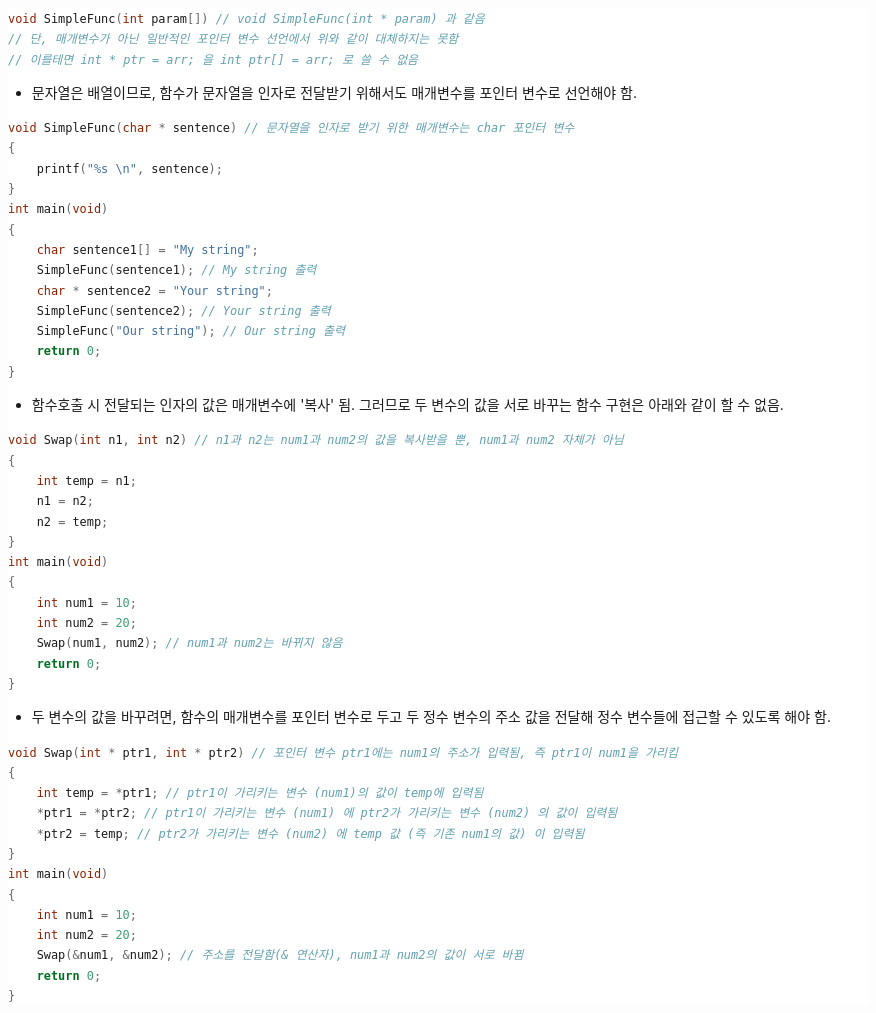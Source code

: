 ```cpp
void SimpleFunc(int param[]) // void SimpleFunc(int * param) 과 같음
// 단, 매개변수가 아닌 일반적인 포인터 변수 선언에서 위와 같이 대체하지는 못함
// 이를테면 int * ptr = arr; 을 int ptr[] = arr; 로 쓸 수 없음
```

- 문자열은 배열이므로, 함수가 문자열을 인자로 전달받기 위해서도 매개변수를 포인터 변수로 선언해야 함.

```cpp
void SimpleFunc(char * sentence) // 문자열을 인자로 받기 위한 매개변수는 char 포인터 변수
{ 
    printf("%s \n", sentence); 
}
int main(void)
{
    char sentence1[] = "My string";
    SimpleFunc(sentence1); // My string 출력
    char * sentence2 = "Your string";
    SimpleFunc(sentence2); // Your string 출력
    SimpleFunc("Our string"); // Our string 출력
    return 0;
}
```

- 함수호출 시 전달되는 인자의 값은 매개변수에 '복사' 됨. 그러므로 두 변수의 값을 서로 바꾸는 함수 구현은 아래와 같이 할 수 없음.

```cpp
void Swap(int n1, int n2) // n1과 n2는 num1과 num2의 값을 복사받을 뿐, num1과 num2 자체가 아님
{
    int temp = n1;
    n1 = n2;
    n2 = temp;
}
int main(void)
{
    int num1 = 10;
    int num2 = 20;
    Swap(num1, num2); // num1과 num2는 바뀌지 않음
    return 0;
}
```

- 두 변수의 값을 바꾸려면, 함수의 매개변수를 포인터 변수로 두고 두 정수 변수의 주소 값을 전달해 정수 변수들에 접근할 수 있도록 해야 함.

```cpp
void Swap(int * ptr1, int * ptr2) // 포인터 변수 ptr1에는 num1의 주소가 입력됨, 즉 ptr1이 num1을 가리킴
{
    int temp = *ptr1; // ptr1이 가리키는 변수 (num1)의 값이 temp에 입력됨
    *ptr1 = *ptr2; // ptr1이 가리키는 변수 (num1) 에 ptr2가 가리키는 변수 (num2) 의 값이 입력됨
    *ptr2 = temp; // ptr2가 가리키는 변수 (num2) 에 temp 값 (즉 기존 num1의 값) 이 입력됨
}
int main(void)
{
    int num1 = 10;
    int num2 = 20;
    Swap(&num1, &num2); // 주소를 전달함(& 연산자), num1과 num2의 값이 서로 바뀜
    return 0;
}
```
